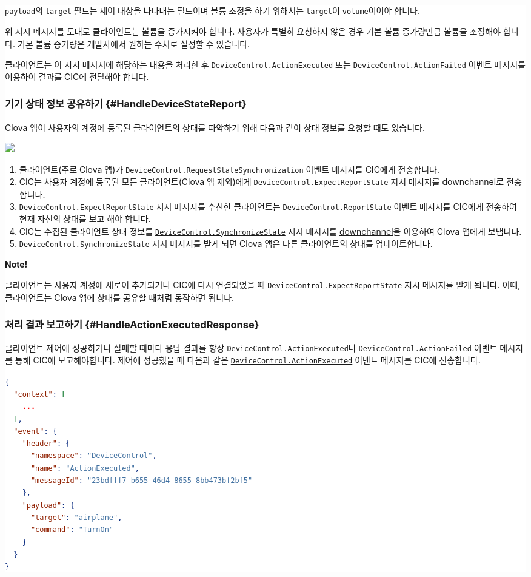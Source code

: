 `payload`의 `target` 필드는 제어 대상을 나타내는 필드이며 볼륨 조정을 하기 위해서는 `target`이 `volume`이어야 합니다.

위 지시 메시지를 토대로 클라이언트는 볼륨을 증가시켜야 합니다. 사용자가 특별히 요청하지 않은 경우 기본 볼륨 증가량만큼 볼륨을 조정해야 합니다. 기본 볼륨 증가량은 개발사에서 원하는 수치로 설정할 수 있습니다.

클라이언트는 이 지시 메시지에 해당하는 내용을 처리한 후 [`DeviceControl.ActionExecuted`](/CIC/References/CICInterface/DeviceControl.md#ActionExecuted) 또는 [`DeviceControl.ActionFailed`](/CIC/References/CICInterface/DeviceControl.md#ActionFailed) 이벤트 메시지를 이용하여 결과를 CIC에 전달해야 합니다.

### 기기 상태 정보 공유하기 {#HandleDeviceStateReport}

Clova 앱이 사용자의 계정에 등록된 클라이언트의 상태를 파악하기 위해 다음과 같이 상태 정보를 요청할 때도 있습니다.

![](/CIC/Resources/Images/CIC_DeviceControl_Work_Flow2.png)

1. 클라이언트(주로 Clova 앱)가 [`DeviceControl.RequestStateSynchronization`](/CIC/References/CICInterface/DeviceControl.md#RequestStateSynchronization) 이벤트 메시지를 CIC에게 전송합니다.
2. CIC는 사용자 계정에 등록된 모든 클라이언트(Clova 앱 제외)에게 [`DeviceControl.ExpectReportState`](/CIC/References/CICInterface/DeviceControl.md#ExpectReportState) 지시 메시지를 [downchannel](/CIC/Guides/Interact_with_CIC.md#CreateConnection)로 전송합니다.
3. [`DeviceControl.ExpectReportState`](/CIC/References/CICInterface/DeviceControl.md#ExpectReportState) 지시 메시지를 수신한 클라이언트는 [`DeviceControl.ReportState`](/CIC/References/CICInterface/DeviceControl.md#ReportState) 이벤트 메시지를 CIC에게 전송하여 현재 자신의 상태를 보고 해야 합니다.
4. CIC는 수집된 클라이언트 상태 정보를 [`DeviceControl.SynchronizeState`](/CIC/References/CICInterface/DeviceControl.md#SynchronizeState) 지시 메시지를 [downchannel](/CIC/Guides/Interact_with_CIC.md#CreateConnection)을 이용하여 Clova 앱에게 보냅니다.
5. [`DeviceControl.SynchronizeState`](/CIC/References/CICInterface/DeviceControl.md#SynchronizeState) 지시 메시지를 받게 되면 Clova 앱은 다른 클라이언트의 상태를 업데이트합니다.

<div class="note">
  <p><strong>Note!</strong></p>
  <p>클라이언트는 사용자 계정에 새로이 추가되거나 CIC에 다시 연결되었을 때 <a href="/CIC/References/CICInterface/DeviceControl.md#ExpectReportState"><code>DeviceControl.ExpectReportState</code></a> 지시 메시지를 받게 됩니다. 이때, 클라이언트는 Clova 앱에 상태를 공유할 때처럼 동작하면 됩니다.</p>
</div>

### 처리 결과 보고하기 {#HandleActionExecutedResponse}

클라이언트 제어에 성공하거나 실패할 때마다 응답 결과를 항상 `DeviceControl.ActionExecuted`나 `DeviceControl.ActionFailed` 이벤트 메시지를 통해 CIC에 보고해야합니다. 제어에 성공했을 때 다음과 같은 [`DeviceControl.ActionExecuted`](/CIC/References/CICInterface/DeviceControl.md#ActionExecuted) 이벤트 메시지를 CIC에 전송합니다.

```json
{
  "context": [
    ...
  ],
  "event": {
    "header": {
      "namespace": "DeviceControl",
      "name": "ActionExecuted",
      "messageId": "23bdfff7-b655-46d4-8655-8bb473bf2bf5"
    },
    "payload": {
      "target": "airplane",
      "command": "TurnOn"
    }
  }
}
```
